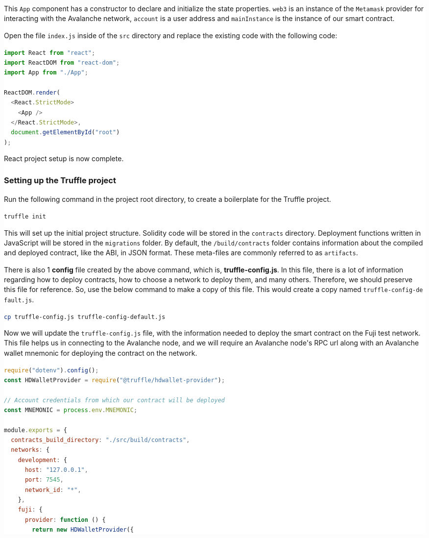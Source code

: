 This `App` component has a constructor to declare and initialize the state properties. `web3` is an instance of the `Metamask` provider for interacting with the Avalanche network, `account` is a user address and `mainInstance` is the instance of our smart contract.

Open the file `index.js` inside of the `src` directory and replace the existing code with the following code:

```javascript
import React from "react";
import ReactDOM from "react-dom";
import App from "./App";

ReactDOM.render(
  <React.StrictMode>
    <App />
  </React.StrictMode>,
  document.getElementById("root")
);
```

React project setup is now complete.

### **Setting up the Truffle project**

Run the following command in the project root directory, to create a boilerplate for the Truffle project.

```bash
truffle init
```

This will set up the initial project structure. Solidity code will be stored in the `contracts` directory. Deployment functions written in JavaScript will be stored in the `migrations` folder. By default, the `/build/contracts` folder contains information about the compiled and deployed contract, like the ABI, in JSON format. These meta-files are commonly referred to as `artifacts`.

There is also 1 **config** file created by the above command, which is, **truffle-config.js**. In this file, there is a lot of information regarding how to deploy contracts, how to choose a network to deploy them, and many others. Therefore, we should preserve this file for reference. So, use the below command to make a copy of this file. This would create a copy named `truffle-config-default.js`.

```bash
cp truffle-config.js truffle-config-default.js
```

Now we will update the `truffle-config.js` file, with the information needed to deploy the smart contract on the Fuji test network. This file helps us in connecting to the Avalanche node, and we will require an Avalanche node's RPC url along with an Avalanche wallet mnemonic for deploying the contract on the network.

```javascript
require("dotenv").config();
const HDWalletProvider = require("@truffle/hdwallet-provider");

// Account credentials from which our contract will be deployed
const MNEMONIC = process.env.MNEMONIC;

module.exports = {
  contracts_build_directory: "./src/build/contracts",
  networks: {
    development: {
      host: "127.0.0.1",
      port: 7545,
      network_id: "*",
    },
    fuji: {
      provider: function () {
        return new HDWalletProvider({
```